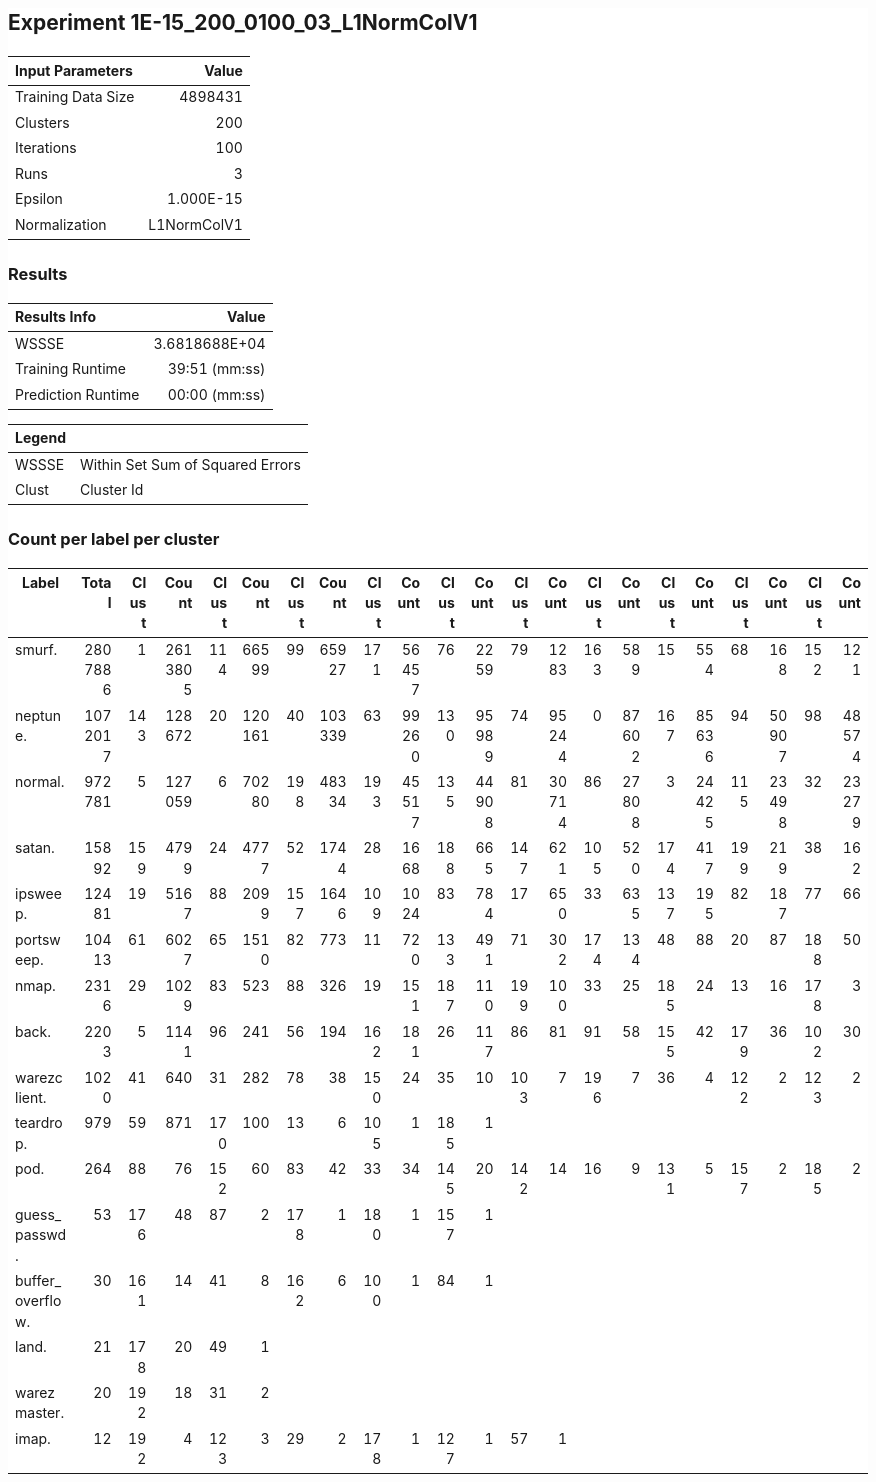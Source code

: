 ## Experiment 1E-15_200_0100_03_L1NormColV1


| Input Parameters     |   Value   |
| :------------------- | --------: |
| Training Data Size   |   4898431 |
| Clusters             |       200 |
| Iterations           |       100 |
| Runs                 |         3 |
| Epsilon              | 1.000E-15 |
| Normalization        | L1NormColV1 |


### Results

| Results Info         | Value         |
| :------------------- | ------------: |
| WSSSE                | 3.6818688E+04 |
| Training Runtime     | 39:51 (mm:ss) |
| Prediction Runtime   | 00:00 (mm:ss) |

| Legend ||
| ------ | -------------------------------- |
| WSSSE  | Within Set Sum of Squared Errors |
| Clust  | Cluster Id                       |


### Count per label per cluster

| Label                |   Total   | Clust | Count   | Clust | Count   | Clust | Count   | Clust | Count   | Clust | Count   | Clust | Count   | Clust | Count   | Clust | Count   | Clust | Count   | Clust | Count   |
| -------------------- | --------: | ----: | ------: | ----: | ------: | ----: | ------: | ----: | ------: | ----: | ------: | ----: | ------: | ----: | ------: | ----: | ------: | ----: | ------: | ----: | ------: |
| smurf.               |   2807886 |     1 | 2613805 |   114 |   66599 |    99 |   65927 |   171 |   56457 |    76 |    2259 |    79 |    1283 |   163 |     589 |    15 |     554 |    68 |     168 |   152 |     121 |
| neptune.             |   1072017 |   143 |  128672 |    20 |  120161 |    40 |  103339 |    63 |   99260 |   130 |   95989 |    74 |   95244 |     0 |   87602 |   167 |   85636 |    94 |   50907 |    98 |   48574 |
| normal.              |    972781 |     5 |  127059 |     6 |   70280 |   198 |   48334 |   193 |   45517 |   135 |   44908 |    81 |   30714 |    86 |   27808 |     3 |   24425 |   115 |   23498 |    32 |   23279 |
| satan.               |     15892 |   159 |    4799 |    24 |    4777 |    52 |    1744 |    28 |    1668 |   188 |     665 |   147 |     621 |   105 |     520 |   174 |     417 |   199 |     219 |    38 |     162 |
| ipsweep.             |     12481 |    19 |    5167 |    88 |    2099 |   157 |    1646 |   109 |    1024 |    83 |     784 |    17 |     650 |    33 |     635 |   137 |     195 |    82 |     187 |    77 |      66 |
| portsweep.           |     10413 |    61 |    6027 |    65 |    1510 |    82 |     773 |    11 |     720 |   133 |     491 |    71 |     302 |   174 |     134 |    48 |      88 |    20 |      87 |   188 |      50 |
| nmap.                |      2316 |    29 |    1029 |    83 |     523 |    88 |     326 |    19 |     151 |   187 |     110 |   199 |     100 |    33 |      25 |   185 |      24 |    13 |      16 |   178 |       3 |
| back.                |      2203 |     5 |    1141 |    96 |     241 |    56 |     194 |   162 |     181 |    26 |     117 |    86 |      81 |    91 |      58 |   155 |      42 |   179 |      36 |   102 |      30 |
| warezclient.         |      1020 |    41 |     640 |    31 |     282 |    78 |      38 |   150 |      24 |    35 |      10 |   103 |       7 |   196 |       7 |    36 |       4 |   122 |       2 |   123 |       2 |
| teardrop.            |       979 |    59 |     871 |   170 |     100 |    13 |       6 |   105 |       1 |   185 |       1 |
| pod.                 |       264 |    88 |      76 |   152 |      60 |    83 |      42 |    33 |      34 |   145 |      20 |   142 |      14 |    16 |       9 |   131 |       5 |   157 |       2 |   185 |       2 |
| guess_passwd.        |        53 |   176 |      48 |    87 |       2 |   178 |       1 |   180 |       1 |   157 |       1 |
| buffer_overflow.     |        30 |   161 |      14 |    41 |       8 |   162 |       6 |   100 |       1 |    84 |       1 |
| land.                |        21 |   178 |      20 |    49 |       1 |
| warezmaster.         |        20 |   192 |      18 |    31 |       2 |
| imap.                |        12 |   192 |       4 |   123 |       3 |    29 |       2 |   178 |       1 |   127 |       1 |    57 |       1 |